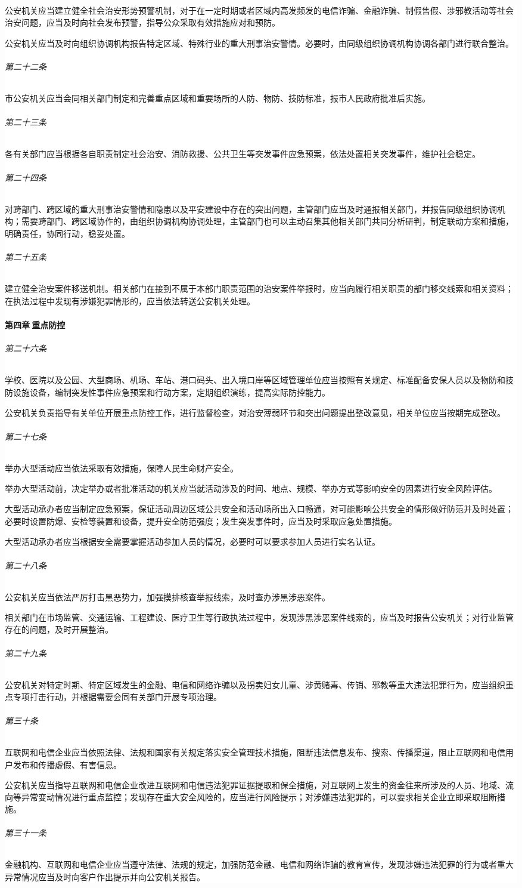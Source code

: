 公安机关应当建立健全社会治安形势预警机制，对于在一定时期或者区域内高发频发的电信诈骗、金融诈骗、制假售假、涉邪教活动等社会治安问题，应当及时向社会发布预警，指导公众采取有效措施应对和预防。

公安机关应当及时向组织协调机构报告特定区域、特殊行业的重大刑事治安警情。必要时，由同级组织协调机构协调各部门进行联合整治。

###### 第二十二条

市公安机关应当会同相关部门制定和完善重点区域和重要场所的人防、物防、技防标准，报市人民政府批准后实施。

###### 第二十三条

各有关部门应当根据各自职责制定社会治安、消防救援、公共卫生等突发事件应急预案，依法处置相关突发事件，维护社会稳定。

###### 第二十四条

对跨部门、跨区域的重大刑事治安警情和隐患以及平安建设中存在的突出问题，主管部门应当及时通报相关部门，并报告同级组织协调机构；需要跨部门、跨区域协作的，由组织协调机构协调处理，主管部门也可以主动召集其他相关部门共同分析研判，制定联动方案和措施，明确责任，协同行动，稳妥处置。

###### 第二十五条

建立健全治安案件移送机制。相关部门在接到不属于本部门职责范围的治安案件举报时，应当向履行相关职责的部门移交线索和相关资料；在执法过程中发现有涉嫌犯罪情形的，应当依法转送公安机关处理。

#### 第四章 重点防控

###### 第二十六条

学校、医院以及公园、大型商场、机场、车站、港口码头、出入境口岸等区域管理单位应当按照有关规定、标准配备安保人员以及物防和技防设施设备，编制突发性事件应急预案和行动方案，定期组织演练，提高实际防控能力。

公安机关负责指导有关单位开展重点防控工作，进行监督检查，对治安薄弱环节和突出问题提出整改意见，相关单位应当按期完成整改。

###### 第二十七条

举办大型活动应当依法采取有效措施，保障人民生命财产安全。

举办大型活动前，决定举办或者批准活动的机关应当就活动涉及的时间、地点、规模、举办方式等影响安全的因素进行安全风险评估。

大型活动承办者应当制定应急预案，保证活动周边区域公共安全和活动场所出入口畅通，对可能影响公共安全的情形做好防范并及时处置；必要时设置防爆、安检等装置和设备，提升安全防范强度；发生突发事件时，应当及时采取应急处置措施。

大型活动承办者应当根据安全需要掌握活动参加人员的情况，必要时可以要求参加人员进行实名认证。

###### 第二十八条

公安机关应当依法严厉打击黑恶势力，加强摸排核查举报线索，及时查办涉黑涉恶案件。

相关部门在市场监管、交通运输、工程建设、医疗卫生等行政执法过程中，发现涉黑涉恶案件线索的，应当及时报告公安机关；对行业监管存在的问题，及时开展整治。

###### 第二十九条

公安机关对特定时期、特定区域发生的金融、电信和网络诈骗以及拐卖妇女儿童、涉黄赌毒、传销、邪教等重大违法犯罪行为，应当组织重点专项打击行动，并根据需要会同有关部门开展专项治理。

###### 第三十条

互联网和电信企业应当依照法律、法规和国家有关规定落实安全管理技术措施，阻断违法信息发布、搜索、传播渠道，阻止互联网和电信用户发布和传播虚假、有害信息。

公安机关应当指导互联网和电信企业改进互联网和电信违法犯罪证据提取和保全措施，对互联网上发生的资金往来所涉及的人员、地域、流向等异常变动情况进行重点监控；发现存在重大安全风险的，应当进行风险提示；对涉嫌违法犯罪的，可以要求相关企业立即采取阻断措施。

###### 第三十一条

金融机构、互联网和电信企业应当遵守法律、法规的规定，加强防范金融、电信和网络诈骗的教育宣传，发现涉嫌违法犯罪的行为或者重大异常情况应当及时向客户作出提示并向公安机关报告。
